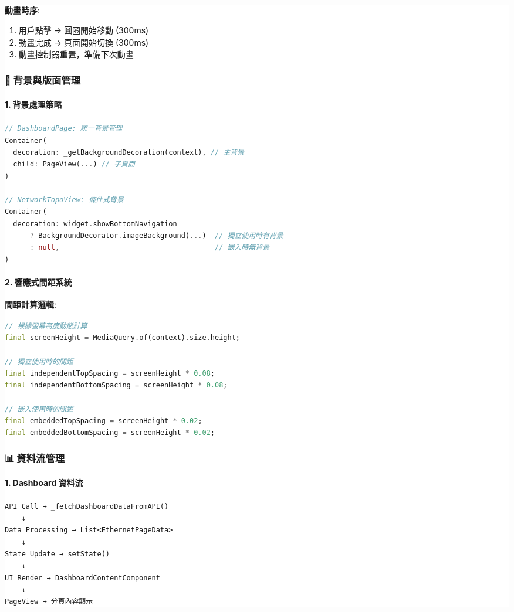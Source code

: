 **動畫時序**:
1. 用戶點擊 → 圓圈開始移動 (300ms)
2. 動畫完成 → 頁面開始切換 (300ms)
3. 動畫控制器重置，準備下次動畫

### 🎨 背景與版面管理

#### 1. 背景處理策略

```dart
// DashboardPage: 統一背景管理
Container(
  decoration: _getBackgroundDecoration(context), // 主背景
  child: PageView(...) // 子頁面
)

// NetworkTopoView: 條件式背景
Container(
  decoration: widget.showBottomNavigation 
      ? BackgroundDecorator.imageBackground(...)  // 獨立使用時有背景
      : null,                                     // 嵌入時無背景
)
```

#### 2. 響應式間距系統

**間距計算邏輯**:
```dart
// 根據螢幕高度動態計算
final screenHeight = MediaQuery.of(context).size.height;

// 獨立使用時的間距
final independentTopSpacing = screenHeight * 0.08;
final independentBottomSpacing = screenHeight * 0.08;

// 嵌入使用時的間距  
final embeddedTopSpacing = screenHeight * 0.02;
final embeddedBottomSpacing = screenHeight * 0.02;
```

### 📊 資料流管理

#### 1. Dashboard 資料流

```
API Call → _fetchDashboardDataFromAPI()
    ↓
Data Processing → List<EthernetPageData>
    ↓  
State Update → setState()
    ↓
UI Render → DashboardContentComponent
    ↓
PageView → 分頁內容顯示
```
